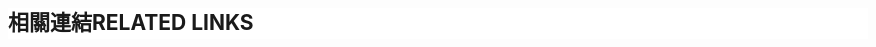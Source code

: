 ## <span data-ttu-id="937f8-155">相關連結</span><span class="sxs-lookup"><span data-stu-id="937f8-155">RELATED LINKS</span></span>

